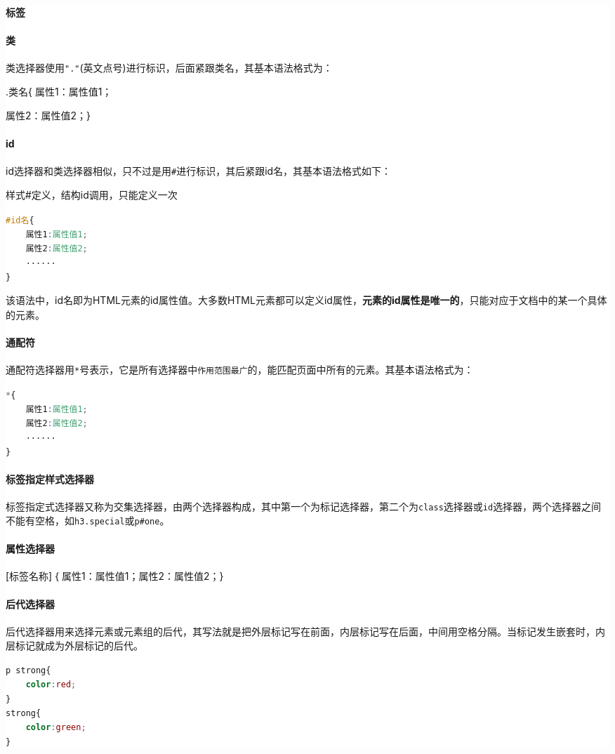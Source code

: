 #### 标签



#### 类

类选择器使用`"."`(英文点号)进行标识，后面紧跟类名，其基本语法格式为：

.类名{ 属性1：属性值1；

属性2：属性值2；}

#### id 

id选择器和类选择器相似，只不过是用`#`进行标识，其后紧跟id名，其基本语法格式如下：

样式#定义，结构id调用，只能定义一次

```css
#id名{
	属性1:属性值1;
    属性2:属性值2;
    ······
}
```

该语法中，id名即为HTML元素的id属性值。大多数HTML元素都可以定义id属性，**元素的id属性是唯一的**，只能对应于文档中的某一个具体的元素。

#### 通配符

通配符选择器用`*`号表示，它是所有选择器中`作用范围最广`的，能匹配页面中所有的元素。其基本语法格式为：

```css
*{
    属性1:属性值1;
    属性2:属性值2;
    ······
}
```

#### 标签指定样式选择器

标签指定式选择器又称为交集选择器，由两个选择器构成，其中第一个为标记选择器，第二个为`class`选择器或`id`选择器，两个选择器之间不能有空格，如`h3.special`或`p#one`。

#### 属性选择器

[标签名称] { 属性1：属性值1；属性2：属性值2；}

#### 后代选择器



后代选择器用来选择元素或元素组的后代，其写法就是把外层标记写在前面，内层标记写在后面，中间用空格分隔。当标记发生嵌套时，内层标记就成为外层标记的后代。

```css
p strong{
    color:red;
}
strong{
    color:green;
}
```
